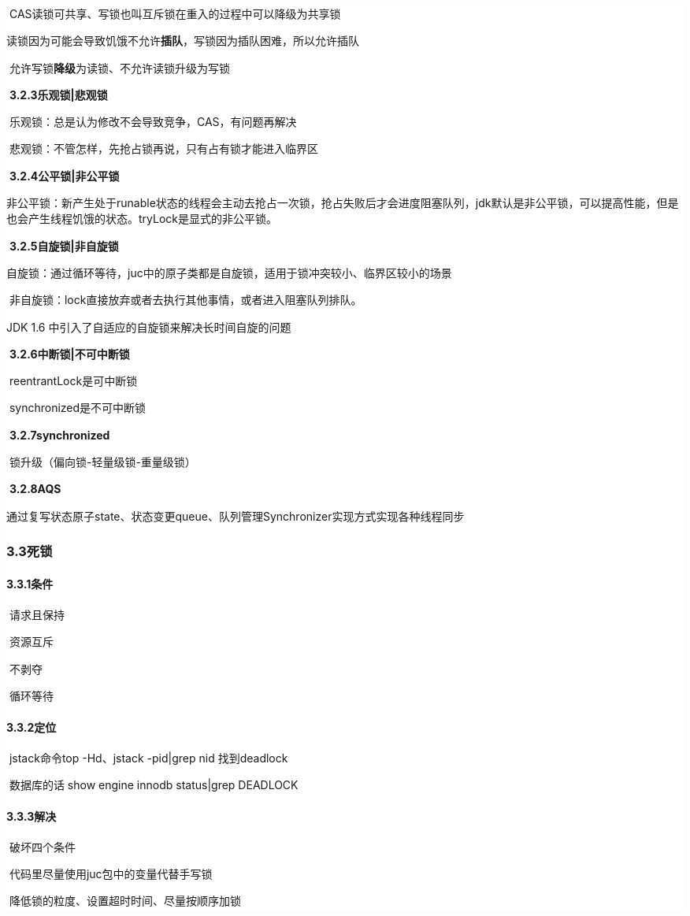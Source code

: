 ​			CAS读锁可共享、写锁也叫互斥锁在重入的过程中可以降级为共享锁

​			读锁因为可能会导致饥饿不允许**插队**，写锁因为插队困难，所以允许插队

​			允许写锁**降级**为读锁、不允许读锁升级为写锁

​		**3.2.3乐观锁|悲观锁**

​			乐观锁：总是认为修改不会导致竞争，CAS，有问题再解决

​			悲观锁：不管怎样，先抢占锁再说，只有占有锁才能进入临界区

​		**3.2.4公平锁|非公平锁**

​			非公平锁：新产生处于runable状态的线程会主动去抢占一次锁，抢占失败后才会进度阻塞队列，jdk默认是非公平锁，可以提高性能，但是也会产生线程饥饿的状态。tryLock是显式的非公平锁。

​		**3.2.5自旋锁|非自旋锁**

​			自旋锁：通过循环等待，juc中的原子类都是自旋锁，适用于锁冲突较小、临界区较小的场景

​			非自旋锁：lock直接放弃或者去执行其他事情，或者进入阻塞队列排队。

JDK 1.6 中引入了自适应的自旋锁来解决长时间自旋的问题

​		**3.2.6中断锁|不可中断锁**

​			reentrantLock是可中断锁

​			synchronized是不可中断锁

​		**3.2.7synchronized**

​			锁升级（偏向锁-轻量级锁-重量级锁）

​		**3.2.8AQS**

​			通过复写状态原子state、状态变更queue、队列管理Synchronizer实现方式实现各种线程同步

### 	3.3死锁

#### 		3.3.1条件

​				请求且保持

​				资源互斥

​				不剥夺

​				循环等待

#### 		3.3.2定位

​				jstack命令top -Hd、jstack -pid|grep nid 找到deadlock

​				数据库的话 show engine innodb status|grep DEADLOCK

#### 		3.3.3解决

​				破坏四个条件

​				代码里尽量使用juc包中的变量代替手写锁

​				降低锁的粒度、设置超时时间、尽量按顺序加锁
